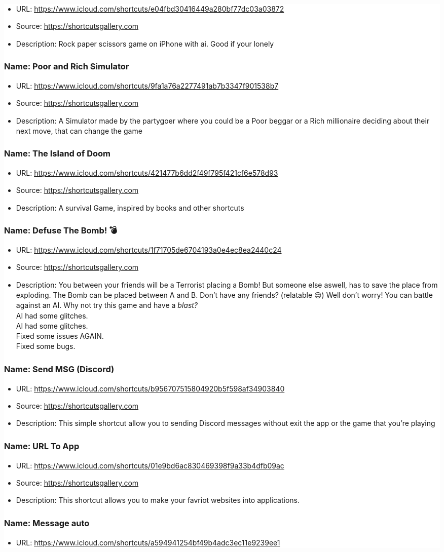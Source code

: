 - URL: https://www.icloud.com/shortcuts/e04fbd30416449a280bf77dc03a03872

- Source: https://shortcutsgallery.com

- Description: Rock paper scissors game on iPhone with ai. Good if your lonely

### Name: Poor and Rich Simulator

- URL: https://www.icloud.com/shortcuts/9fa1a76a2277491ab7b3347f901538b7

- Source: https://shortcutsgallery.com

- Description: A Simulator made by the partygoer where you could be a Poor beggar or a Rich millionaire deciding about their next move, that can change the game

### Name: The Island of Doom

- URL: https://www.icloud.com/shortcuts/421477b6dd2f49f795f421cf6e578d93

- Source: https://shortcutsgallery.com

- Description: A survival Game, inspired by books and other shortcuts

### Name: Defuse The Bomb! 💣

- URL: https://www.icloud.com/shortcuts/1f71705de6704193a0e4ec8ea2440c24

- Source: https://shortcutsgallery.com

- Description: You between your friends will be a Terrorist placing a Bomb! But someone else aswell, has to save the place from exploding. The Bomb can be placed between A and B. Don’t have any friends? (relatable 😔) Well don’t worry! You can battle against an AI. Why not try this game and have a *blast?*  
									        	AI had some glitches.									      	  
									        	AI had some glitches.									      	  
									        	Fixed some issues AGAIN.									      	  
									        	Fixed some bugs.									      	

### Name: Send MSG (Discord)

- URL: https://www.icloud.com/shortcuts/b956707515804920b5f598af34903840

- Source: https://shortcutsgallery.com

- Description: This simple shortcut allow you to sending Discord messages without exit the app or the game that you’re playing

### Name: URL To App

- URL: https://www.icloud.com/shortcuts/01e9bd6ac830469398f9a33b4dfb09ac

- Source: https://shortcutsgallery.com

- Description: This shortcut allows you to make your favriot websites into applications.

### Name: Message auto

- URL: https://www.icloud.com/shortcuts/a594941254bf49b4adc3ec11e9239ee1
